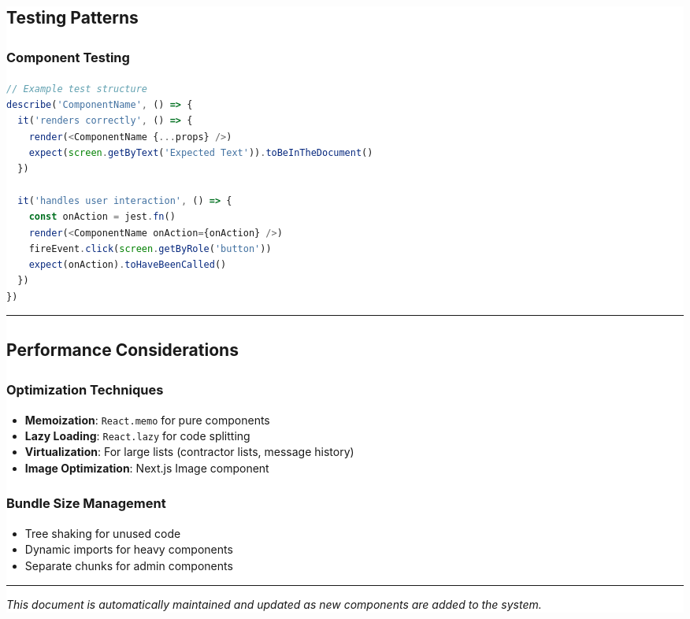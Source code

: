 
## Testing Patterns

### Component Testing
```typescript
// Example test structure
describe('ComponentName', () => {
  it('renders correctly', () => {
    render(<ComponentName {...props} />)
    expect(screen.getByText('Expected Text')).toBeInTheDocument()
  })
  
  it('handles user interaction', () => {
    const onAction = jest.fn()
    render(<ComponentName onAction={onAction} />)
    fireEvent.click(screen.getByRole('button'))
    expect(onAction).toHaveBeenCalled()
  })
})
```

---

## Performance Considerations

### Optimization Techniques
- **Memoization**: `React.memo` for pure components
- **Lazy Loading**: `React.lazy` for code splitting
- **Virtualization**: For large lists (contractor lists, message history)
- **Image Optimization**: Next.js Image component

### Bundle Size Management
- Tree shaking for unused code
- Dynamic imports for heavy components
- Separate chunks for admin components

---

*This document is automatically maintained and updated as new components are added to the system.*